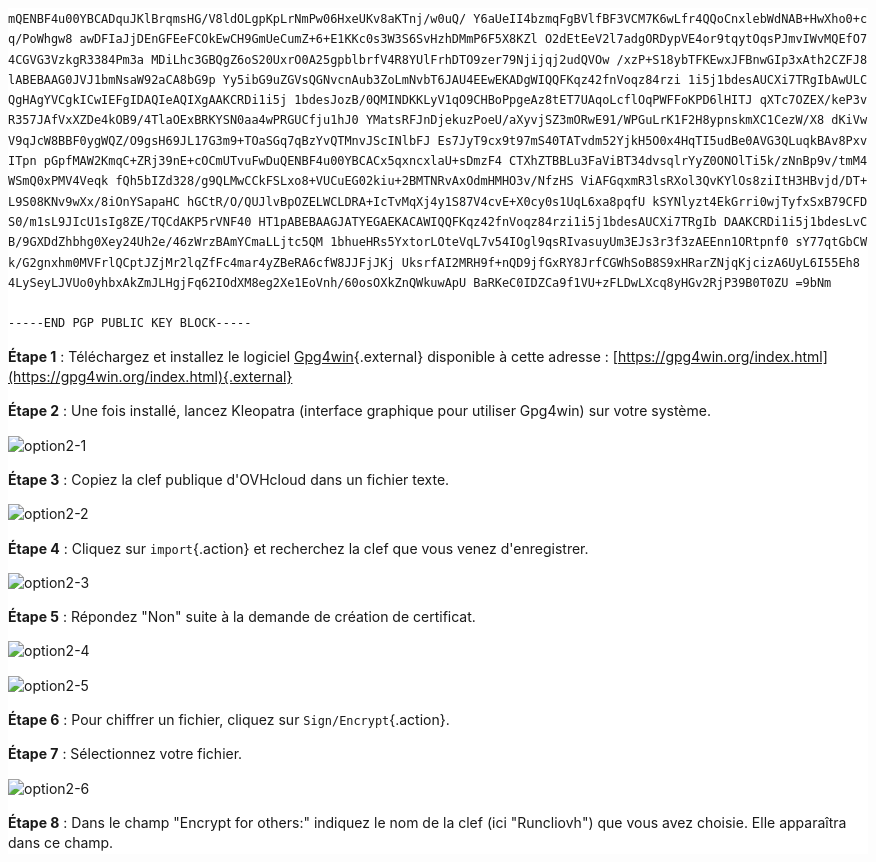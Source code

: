 ```
mQENBF4u00YBCADquJKlBrqmsHG/V8ldOLgpKpLrNmPw06HxeUKv8aKTnj/w0uQ/ Y6aUeII4bzmqFgBVlfBF3VCM7K6wLfr4QQoCnxlebWdNAB+HwXho0+cq/PoWhgw8 awDFIaJjDEnGFEeFCOkEwCH9GmUeCumZ+6+E1KKc0s3W3S6SvHzhDMmP6F5X8KZl O2dEtEeV2l7adgORDypVE4or9tqytOqsPJmvIWvMQEfO74CGVG3VzkgR3384Pm3a MDiLhc3GBQgZ6oS20UxrO0A25gpblbrfV4R8YUlFrhDTO9zer79Njijqj2udQVOw /xzP+S18ybTFKEwxJFBnwGIp3xAth2CZFJ8lABEBAAG0JVJ1bmNsaW92aCA8bG9p Yy5ibG9uZGVsQGNvcnAub3ZoLmNvbT6JAU4EEwEKADgWIQQFKqz42fnVoqz84rzi 1i5j1bdesAUCXi7TRgIbAwULCQgHAgYVCgkICwIEFgIDAQIeAQIXgAAKCRDi1i5j 1bdesJozB/0QMINDKKLyV1qO9CHBoPpgeAz8tET7UAqoLcflOqPWFFoKPD6lHITJ qXTc7OZEX/keP3vR357JAfVxXZDe4kOB9/4TlaOExBRKYSN0aa4wPRGUCfju1hJ0 YMatsRFJnDjekuzPoeU/aXyvjSZ3mORwE91/WPGuLrK1F2H8ypnskmXC1CezW/X8 dKiVwV9qJcW8BBF0ygWQZ/O9gsH69JL17G3m9+TOaSGq7qBzYvQTMnvJScINlbFJ Es7JyT9cx9t97mS40TATvdm52YjkH5O0x4HqTI5udBe0AVG3QLuqkBAv8PxvITpn pGpfMAW2KmqC+ZRj39nE+cOCmUTvuFwDuQENBF4u00YBCACx5qxncxlaU+sDmzF4 CTXhZTBBLu3FaViBT34dvsqlrYyZ0ONOlTi5k/zNnBp9v/tmM4WSmQ0xPMV4Veqk fQh5bIZd328/g9QLMwCCkFSLxo8+VUCuEG02kiu+2BMTNRvAxOdmHMHO3v/NfzHS ViAFGqxmR3lsRXol3QvKYlOs8ziItH3HBvjd/DT+L9S08KNv9wXx/8iOnYSapaHC hGCtR/O/QUJlvBpOZELWCLDRA+IcTvMqXj4y1S87V4cvE+X0cy0s1UqL6xa8pqfU kSYNlyzt4EkGrri0wjTyfxSxB79CFDS0/m1sL9JIcU1sIg8ZE/TQCdAKP5rVNF40 HT1pABEBAAGJATYEGAEKACAWIQQFKqz42fnVoqz84rzi1i5j1bdesAUCXi7TRgIb DAAKCRDi1i5j1bdesLvCB/9GXDdZhbhg0Xey24Uh2e/46zWrzBAmYCmaLLjtc5QM 1bhueHRs5YxtorLOteVqL7v54IOgl9qsRIvasuyUm3EJs3r3f3zAEEnn1ORtpnf0 sY77qtGbCWk/G2gnxhm0MVFrlQCptJZjMr2lqZfFc4mar4yZBeRA6cfW8JJFjJKj UksrfAI2MRH9f+nQD9jfGxRY8JrfCGWhSoB8S9xHRarZNjqKjcizA6UyL6I55Eh8 4LySeyLJVUo0yhbxAkZmJLHgjFq62IOdXM8eg2Xe1EoVnh/60osOXkZnQWkuwApU BaRKeC0IDZCa9f1VU+zFLDwLXcq8yHGv2RjP39B0T0ZU =9bNm

-----END PGP PUBLIC KEY BLOCK-----
```


**Étape 1** : Téléchargez et installez le logiciel [Gpg4win](https://gpg4win.org/download.html){.external} disponible à cette adresse : [https://gpg4win.org/index.html](https://gpg4win.org/index.html){.external}

**Étape 2** : Une fois installé, lancez Kleopatra (interface graphique pour utiliser Gpg4win) sur votre système.

![option2-1](images/option2-1.png)

**Étape 3** : Copiez la clef publique d'OVHcloud dans un fichier texte.

![option2-2](images/option2-2.png)

**Étape 4** : Cliquez sur `import`{.action} et recherchez la clef que vous venez d'enregistrer.

![option2-3](images/option2-3.png)

**Étape 5** : Répondez "Non" suite à la demande de création de certificat.

![option2-4](images/option2-4.png)

![option2-5](images/option2-5.png)

**Étape 6** : Pour chiffrer un fichier, cliquez sur `Sign/Encrypt`{.action}.

**Étape 7** : Sélectionnez votre fichier.

![option2-6](images/option2-6.png)

**Étape 8** : Dans le champ "Encrypt for others:" indiquez le nom de la clef (ici "Runcliovh") que vous avez choisie. Elle apparaîtra dans ce champ.
